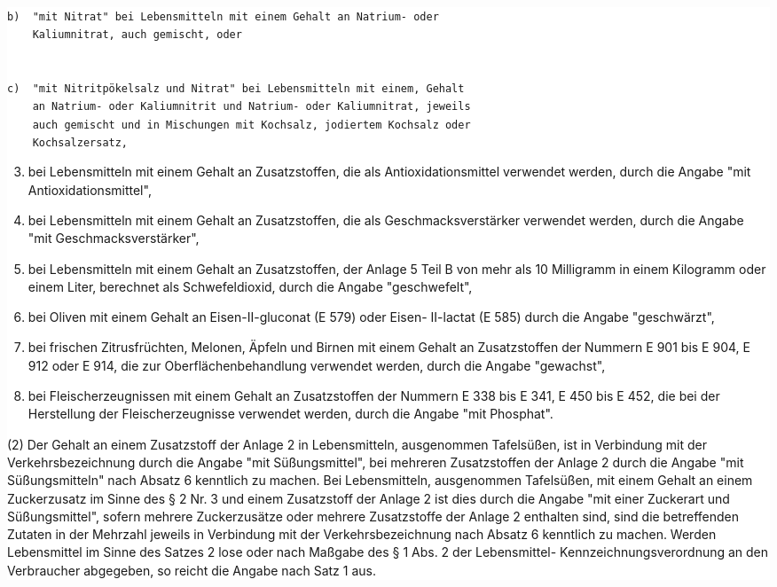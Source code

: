 
    b)  "mit Nitrat" bei Lebensmitteln mit einem Gehalt an Natrium- oder
        Kaliumnitrat, auch gemischt, oder


    c)  "mit Nitritpökelsalz und Nitrat" bei Lebensmitteln mit einem, Gehalt
        an Natrium- oder Kaliumnitrit und Natrium- oder Kaliumnitrat, jeweils
        auch gemischt und in Mischungen mit Kochsalz, jodiertem Kochsalz oder
        Kochsalzersatz,





3.  bei Lebensmitteln mit einem Gehalt an Zusatzstoffen, die als
    Antioxidationsmittel verwendet werden, durch die Angabe "mit
    Antioxidationsmittel",


4.  bei Lebensmitteln mit einem Gehalt an Zusatzstoffen, die als
    Geschmacksverstärker verwendet werden, durch die Angabe "mit
    Geschmacksverstärker",


5.  bei Lebensmitteln mit einem Gehalt an Zusatzstoffen, der Anlage 5 Teil
    B von mehr als 10 Milligramm in einem Kilogramm oder einem Liter,
    berechnet als Schwefeldioxid, durch die Angabe "geschwefelt",


6.  bei Oliven mit einem Gehalt an Eisen-II-gluconat (E 579) oder Eisen-
    II-lactat (E 585) durch die Angabe "geschwärzt",


7.  bei frischen Zitrusfrüchten, Melonen, Äpfeln und Birnen mit einem
    Gehalt an Zusatzstoffen der Nummern E 901 bis E 904, E 912 oder E 914,
    die zur Oberflächenbehandlung verwendet werden, durch die Angabe
    "gewachst",


8.  bei Fleischerzeugnissen mit einem Gehalt an Zusatzstoffen der Nummern
    E 338 bis E 341, E 450 bis E 452, die bei der Herstellung der
    Fleischerzeugnisse verwendet werden, durch die Angabe "mit Phosphat".




(2) Der Gehalt an einem Zusatzstoff der Anlage 2 in Lebensmitteln,
ausgenommen Tafelsüßen, ist in Verbindung mit der Verkehrsbezeichnung
durch die Angabe "mit Süßungsmittel", bei mehreren Zusatzstoffen der
Anlage 2 durch die Angabe "mit Süßungsmitteln" nach Absatz 6 kenntlich
zu machen. Bei Lebensmitteln, ausgenommen Tafelsüßen, mit einem Gehalt
an einem Zuckerzusatz im Sinne des § 2 Nr. 3 und einem Zusatzstoff der
Anlage 2 ist dies durch die Angabe "mit einer Zuckerart und
Süßungsmittel", sofern mehrere Zuckerzusätze oder mehrere Zusatzstoffe
der Anlage 2 enthalten sind, sind die betreffenden Zutaten in der
Mehrzahl jeweils in Verbindung mit der Verkehrsbezeichnung nach Absatz
6 kenntlich zu machen. Werden Lebensmittel im Sinne des Satzes 2 lose
oder nach Maßgabe des § 1 Abs. 2 der Lebensmittel-
Kennzeichnungsverordnung an den Verbraucher abgegeben, so reicht die
Angabe nach Satz 1 aus.
